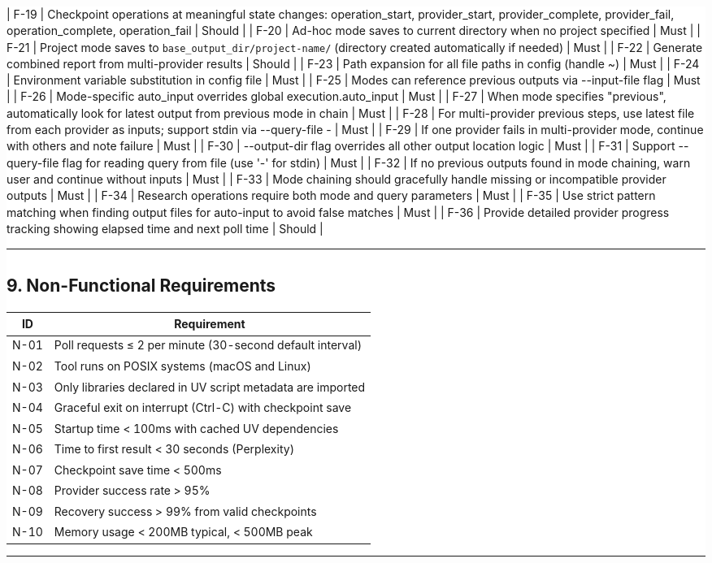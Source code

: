 | F-19 | Checkpoint operations at meaningful state changes: operation_start, provider_start, provider_complete, provider_fail, operation_complete, operation_fail | Should |
| F-20 | Ad-hoc mode saves to current directory when no project specified | Must |
| F-21 | Project mode saves to `base_output_dir/project-name/` (directory created automatically if needed) | Must |
| F-22 | Generate combined report from multi-provider results | Should |
| F-23 | Path expansion for all file paths in config (handle ~) | Must |
| F-24 | Environment variable substitution in config file | Must |
| F-25 | Modes can reference previous outputs via --input-file flag | Must |
| F-26 | Mode-specific auto_input overrides global execution.auto_input | Must |
| F-27 | When mode specifies "previous", automatically look for latest output from previous mode in chain | Must |
| F-28 | For multi-provider previous steps, use latest file from each provider as inputs; support stdin via --query-file - | Must |
| F-29 | If one provider fails in multi-provider mode, continue with others and note failure | Must |
| F-30 | --output-dir flag overrides all other output location logic | Must |
| F-31 | Support --query-file flag for reading query from file (use '-' for stdin) | Must |
| F-32 | If no previous outputs found in mode chaining, warn user and continue without inputs | Must |
| F-33 | Mode chaining should gracefully handle missing or incompatible provider outputs | Must |
| F-34 | Research operations require both mode and query parameters | Must |
| F-35 | Use strict pattern matching when finding output files for auto-input to avoid false matches | Must |
| F-36 | Provide detailed provider progress tracking showing elapsed time and next poll time | Should |

---

## 9. Non-Functional Requirements

| ID | Requirement |
|----|-------------|
| N-01 | Poll requests ≤ 2 per minute (30-second default interval) |
| N-02 | Tool runs on POSIX systems (macOS and Linux) |
| N-03 | Only libraries declared in UV script metadata are imported |
| N-04 | Graceful exit on interrupt (Ctrl-C) with checkpoint save |
| N-05 | Startup time < 100ms with cached UV dependencies |
| N-06 | Time to first result < 30 seconds (Perplexity) |
| N-07 | Checkpoint save time < 500ms |
| N-08 | Provider success rate > 95% |
| N-09 | Recovery success > 99% from valid checkpoints |
| N-10 | Memory usage < 200MB typical, < 500MB peak |

---
